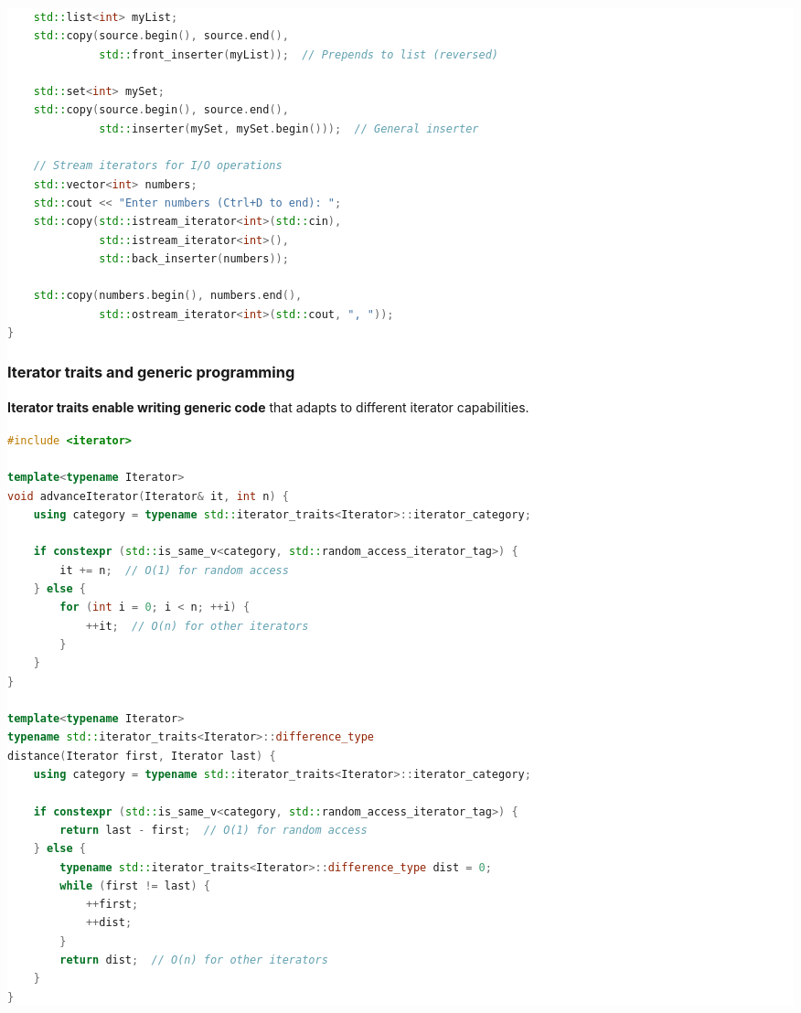 ```cpp
    std::list<int> myList;
    std::copy(source.begin(), source.end(),
              std::front_inserter(myList));  // Prepends to list (reversed)

    std::set<int> mySet;
    std::copy(source.begin(), source.end(),
              std::inserter(mySet, mySet.begin()));  // General inserter

    // Stream iterators for I/O operations
    std::vector<int> numbers;
    std::cout << "Enter numbers (Ctrl+D to end): ";
    std::copy(std::istream_iterator<int>(std::cin),
              std::istream_iterator<int>(),
              std::back_inserter(numbers));

    std::copy(numbers.begin(), numbers.end(),
              std::ostream_iterator<int>(std::cout, ", "));
}
```

### Iterator traits and generic programming

**Iterator traits enable writing generic code** that adapts to different iterator capabilities.

```cpp
#include <iterator>

template<typename Iterator>
void advanceIterator(Iterator& it, int n) {
    using category = typename std::iterator_traits<Iterator>::iterator_category;

    if constexpr (std::is_same_v<category, std::random_access_iterator_tag>) {
        it += n;  // O(1) for random access
    } else {
        for (int i = 0; i < n; ++i) {
            ++it;  // O(n) for other iterators
        }
    }
}

template<typename Iterator>
typename std::iterator_traits<Iterator>::difference_type
distance(Iterator first, Iterator last) {
    using category = typename std::iterator_traits<Iterator>::iterator_category;

    if constexpr (std::is_same_v<category, std::random_access_iterator_tag>) {
        return last - first;  // O(1) for random access
    } else {
        typename std::iterator_traits<Iterator>::difference_type dist = 0;
        while (first != last) {
            ++first;
            ++dist;
        }
        return dist;  // O(n) for other iterators
    }
}
```
